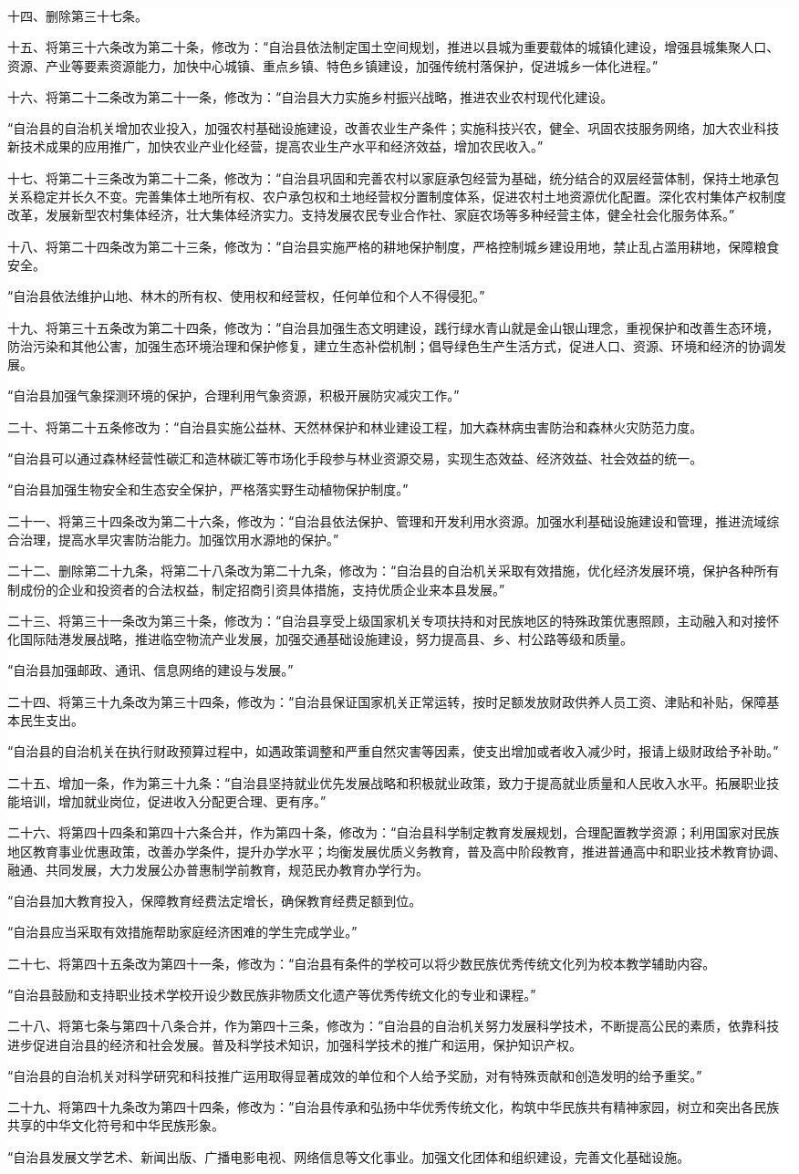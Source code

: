 十四、删除第三十七条。

十五、将第三十六条改为第二十条，修改为：“自治县依法制定国土空间规划，推进以县城为重要载体的城镇化建设，增强县城集聚人口、资源、产业等要素资源能力，加快中心城镇、重点乡镇、特色乡镇建设，加强传统村落保护，促进城乡一体化进程。”

十六、将第二十二条改为第二十一条，修改为：“自治县大力实施乡村振兴战略，推进农业农村现代化建设。

“自治县的自治机关增加农业投入，加强农村基础设施建设，改善农业生产条件；实施科技兴农，健全、巩固农技服务网络，加大农业科技新技术成果的应用推广，加快农业产业化经营，提高农业生产水平和经济效益，增加农民收入。”

十七、将第二十三条改为第二十二条，修改为：“自治县巩固和完善农村以家庭承包经营为基础，统分结合的双层经营体制，保持土地承包关系稳定并长久不变。完善集体土地所有权、农户承包权和土地经营权分置制度体系，促进农村土地资源优化配置。深化农村集体产权制度改革，发展新型农村集体经济，壮大集体经济实力。支持发展农民专业合作社、家庭农场等多种经营主体，健全社会化服务体系。”

十八、将第二十四条改为第二十三条，修改为：“自治县实施严格的耕地保护制度，严格控制城乡建设用地，禁止乱占滥用耕地，保障粮食安全。

“自治县依法维护山地、林木的所有权、使用权和经营权，任何单位和个人不得侵犯。”

十九、将第三十五条改为第二十四条，修改为：“自治县加强生态文明建设，践行绿水青山就是金山银山理念，重视保护和改善生态环境，防治污染和其他公害，加强生态环境治理和保护修复，建立生态补偿机制；倡导绿色生产生活方式，促进人口、资源、环境和经济的协调发展。

“自治县加强气象探测环境的保护，合理利用气象资源，积极开展防灾减灾工作。”

二十、将第二十五条修改为：“自治县实施公益林、天然林保护和林业建设工程，加大森林病虫害防治和森林火灾防范力度。

“自治县可以通过森林经营性碳汇和造林碳汇等市场化手段参与林业资源交易，实现生态效益、经济效益、社会效益的统一。

“自治县加强生物安全和生态安全保护，严格落实野生动植物保护制度。”

二十一、将第三十四条改为第二十六条，修改为：“自治县依法保护、管理和开发利用水资源。加强水利基础设施建设和管理，推进流域综合治理，提高水旱灾害防治能力。加强饮用水源地的保护。”

二十二、删除第二十九条，将第二十八条改为第二十九条，修改为：“自治县的自治机关采取有效措施，优化经济发展环境，保护各种所有制成份的企业和投资者的合法权益，制定招商引资具体措施，支持优质企业来本县发展。”

二十三、将第三十一条改为第三十条，修改为：“自治县享受上级国家机关专项扶持和对民族地区的特殊政策优惠照顾，主动融入和对接怀化国际陆港发展战略，推进临空物流产业发展，加强交通基础设施建设，努力提高县、乡、村公路等级和质量。

“自治县加强邮政、通讯、信息网络的建设与发展。”

二十四、将第三十九条改为第三十四条，修改为：“自治县保证国家机关正常运转，按时足额发放财政供养人员工资、津贴和补贴，保障基本民生支出。

“自治县的自治机关在执行财政预算过程中，如遇政策调整和严重自然灾害等因素，使支出增加或者收入减少时，报请上级财政给予补助。”

二十五、增加一条，作为第三十九条：“自治县坚持就业优先发展战略和积极就业政策，致力于提高就业质量和人民收入水平。拓展职业技能培训，增加就业岗位，促进收入分配更合理、更有序。”

二十六、将第四十四条和第四十六条合并，作为第四十条，修改为：“自治县科学制定教育发展规划，合理配置教学资源；利用国家对民族地区教育事业优惠政策，改善办学条件，提升办学水平；均衡发展优质义务教育，普及高中阶段教育，推进普通高中和职业技术教育协调、融通、共同发展，大力发展公办普惠制学前教育，规范民办教育办学行为。

“自治县加大教育投入，保障教育经费法定增长，确保教育经费足额到位。

“自治县应当采取有效措施帮助家庭经济困难的学生完成学业。”

二十七、将第四十五条改为第四十一条，修改为：“自治县有条件的学校可以将少数民族优秀传统文化列为校本教学辅助内容。

“自治县鼓励和支持职业技术学校开设少数民族非物质文化遗产等优秀传统文化的专业和课程。”

二十八、将第七条与第四十八条合并，作为第四十三条，修改为：“自治县的自治机关努力发展科学技术，不断提高公民的素质，依靠科技进步促进自治县的经济和社会发展。普及科学技术知识，加强科学技术的推广和运用，保护知识产权。

“自治县的自治机关对科学研究和科技推广运用取得显著成效的单位和个人给予奖励，对有特殊贡献和创造发明的给予重奖。”

二十九、将第四十九条改为第四十四条，修改为：“自治县传承和弘扬中华优秀传统文化，构筑中华民族共有精神家园，树立和突出各民族共享的中华文化符号和中华民族形象。

“自治县发展文学艺术、新闻出版、广播电影电视、网络信息等文化事业。加强文化团体和组织建设，完善文化基础设施。
